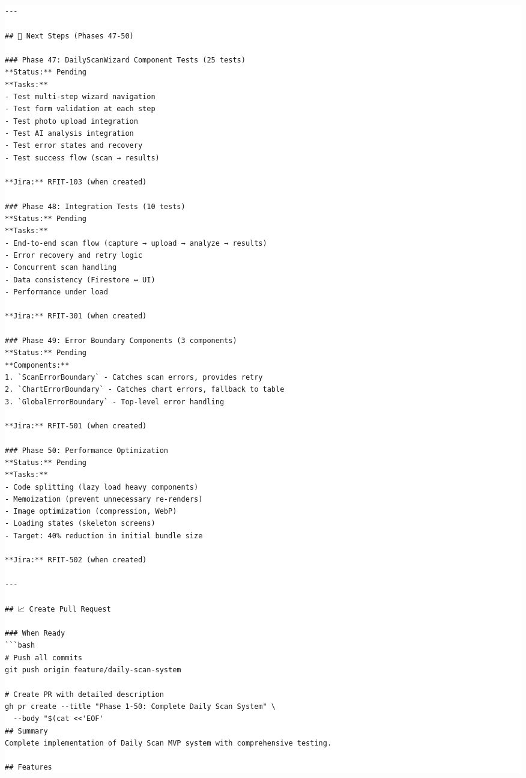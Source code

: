 ```text
---

## 🎯 Next Steps (Phases 47-50)

### Phase 47: DailyScanWizard Component Tests (25 tests)
**Status:** Pending
**Tasks:**
- Test multi-step wizard navigation
- Test form validation at each step
- Test photo upload integration
- Test AI analysis integration
- Test error states and recovery
- Test success flow (scan → results)

**Jira:** RFIT-103 (when created)

### Phase 48: Integration Tests (10 tests)
**Status:** Pending
**Tasks:**
- End-to-end scan flow (capture → upload → analyze → results)
- Error recovery and retry logic
- Concurrent scan handling
- Data consistency (Firestore ↔ UI)
- Performance under load

**Jira:** RFIT-301 (when created)

### Phase 49: Error Boundary Components (3 components)
**Status:** Pending
**Components:**
1. `ScanErrorBoundary` - Catches scan errors, provides retry
2. `ChartErrorBoundary` - Catches chart errors, fallback to table
3. `GlobalErrorBoundary` - Top-level error handling

**Jira:** RFIT-501 (when created)

### Phase 50: Performance Optimization
**Status:** Pending
**Tasks:**
- Code splitting (lazy load heavy components)
- Memoization (prevent unnecessary re-renders)
- Image optimization (compression, WebP)
- Loading states (skeleton screens)
- Target: 40% reduction in initial bundle size

**Jira:** RFIT-502 (when created)

---

## 📈 Create Pull Request

### When Ready
```bash
# Push all commits
git push origin feature/daily-scan-system

# Create PR with detailed description
gh pr create --title "Phase 1-50: Complete Daily Scan System" \
  --body "$(cat <<'EOF'
## Summary
Complete implementation of Daily Scan MVP system with comprehensive testing.

## Features
```
